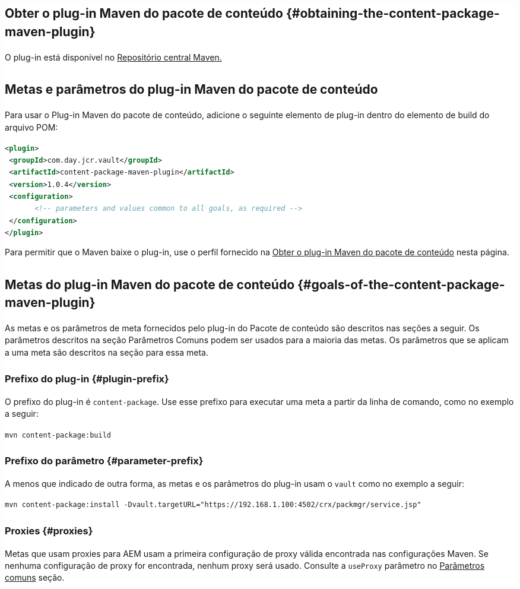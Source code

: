## Obter o plug-in Maven do pacote de conteúdo {#obtaining-the-content-package-maven-plugin}

O plug-in está disponível no [Repositório central Maven.](https://mvnrepository.com/artifact/com.day.jcr.vault/content-package-maven-plugin?repo=adobe-public)

## Metas e parâmetros do plug-in Maven do pacote de conteúdo

Para usar o Plug-in Maven do pacote de conteúdo, adicione o seguinte elemento de plug-in dentro do elemento de build do arquivo POM:

```xml
<plugin>
 <groupId>com.day.jcr.vault</groupId>
 <artifactId>content-package-maven-plugin</artifactId>
 <version>1.0.4</version>
 <configuration>
       <!-- parameters and values common to all goals, as required -->
 </configuration>
</plugin>
```

Para permitir que o Maven baixe o plug-in, use o perfil fornecido na [Obter o plug-in Maven do pacote de conteúdo](#obtaining-the-content-package-maven-plugin) nesta página.

## Metas do plug-in Maven do pacote de conteúdo {#goals-of-the-content-package-maven-plugin}

As metas e os parâmetros de meta fornecidos pelo plug-in do Pacote de conteúdo são descritos nas seções a seguir. Os parâmetros descritos na seção Parâmetros Comuns podem ser usados para a maioria das metas. Os parâmetros que se aplicam a uma meta são descritos na seção para essa meta.

### Prefixo do plug-in {#plugin-prefix}

O prefixo do plug-in é `content-package`. Use esse prefixo para executar uma meta a partir da linha de comando, como no exemplo a seguir:

```shell
mvn content-package:build
```

### Prefixo do parâmetro {#parameter-prefix}

A menos que indicado de outra forma, as metas e os parâmetros do plug-in usam o `vault` como no exemplo a seguir:

```shell
mvn content-package:install -Dvault.targetURL="https://192.168.1.100:4502/crx/packmgr/service.jsp"
```

### Proxies {#proxies}

Metas que usam proxies para AEM usam a primeira configuração de proxy válida encontrada nas configurações Maven. Se nenhuma configuração de proxy for encontrada, nenhum proxy será usado. Consulte a `useProxy` parâmetro no [Parâmetros comuns](#common-parameters) seção.
